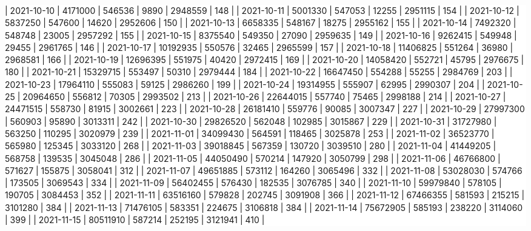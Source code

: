 | 2021-10-10 | 4171000 | 546536 | 9890 | 2948559 | 148 |
| 2021-10-11 | 5001330 | 547053 | 12255 | 2951115 | 154 |
| 2021-10-12 | 5837250 | 547600 | 14620 | 2952606 | 150 |
| 2021-10-13 | 6658335 | 548167 | 18275 | 2955162 | 155 |
| 2021-10-14 | 7492320 | 548748 | 23005 | 2957292 | 155 |
| 2021-10-15 | 8375540 | 549350 | 27090 | 2959635 | 149 |
| 2021-10-16 | 9262415 | 549948 | 29455 | 2961765 | 146 |
| 2021-10-17 | 10192935 | 550576 | 32465 | 2965599 | 157 |
| 2021-10-18 | 11406825 | 551264 | 36980 | 2968581 | 166 |
| 2021-10-19 | 12696395 | 551975 | 40420 | 2972415 | 169 |
| 2021-10-20 | 14058420 | 552721 | 45795 | 2976675 | 180 |
| 2021-10-21 | 15329715 | 553497 | 50310 | 2979444 | 184 |
| 2021-10-22 | 16647450 | 554288 | 55255 | 2984769 | 203 |
| 2021-10-23 | 17964110 | 555083 | 59125 | 2986260 | 199 |
| 2021-10-24 | 19314955 | 555907 | 62995 | 2990307 | 204 |
| 2021-10-25 | 20964650 | 556812 | 70305 | 2993502 | 213 |
| 2021-10-26 | 22644015 | 557740 | 75465 | 2998188 | 214 |
| 2021-10-27 | 24471515 | 558730 | 81915 | 3002661 | 223 |
| 2021-10-28 | 26181410 | 559776 | 90085 | 3007347 | 227 |
| 2021-10-29 | 27997300 | 560903 | 95890 | 3013311 | 242 |
| 2021-10-30 | 29826520 | 562048 | 102985 | 3015867 | 229 |
| 2021-10-31 | 31727980 | 563250 | 110295 | 3020979 | 239 |
| 2021-11-01 | 34099430 | 564591 | 118465 | 3025878 | 253 |
| 2021-11-02 | 36523770 | 565980 | 125345 | 3033120 | 268 |
| 2021-11-03 | 39018845 | 567359 | 130720 | 3039510 | 280 |
| 2021-11-04 | 41449205 | 568758 | 139535 | 3045048 | 286 |
| 2021-11-05 | 44050490 | 570214 | 147920 | 3050799 | 298 |
| 2021-11-06 | 46766800 | 571627 | 155875 | 3058041 | 312 |
| 2021-11-07 | 49651885 | 573112 | 164260 | 3065496 | 332 |
| 2021-11-08 | 53028030 | 574766 | 173505 | 3069543 | 334 |
| 2021-11-09 | 56402455 | 576430 | 182535 | 3076785 | 340 |
| 2021-11-10 | 59979840 | 578105 | 190705 | 3084453 | 352 |
| 2021-11-11 | 63516160 | 579828 | 202745 | 3091908 | 366 |
| 2021-11-12 | 67466355 | 581593 | 215215 | 3101280 | 384 |
| 2021-11-13 | 71476105 | 583351 | 224675 | 3106818 | 384 |
| 2021-11-14 | 75672905 | 585193 | 238220 | 3114060 | 399 |
| 2021-11-15 | 80511910 | 587214 | 252195 | 3121941 | 410 |